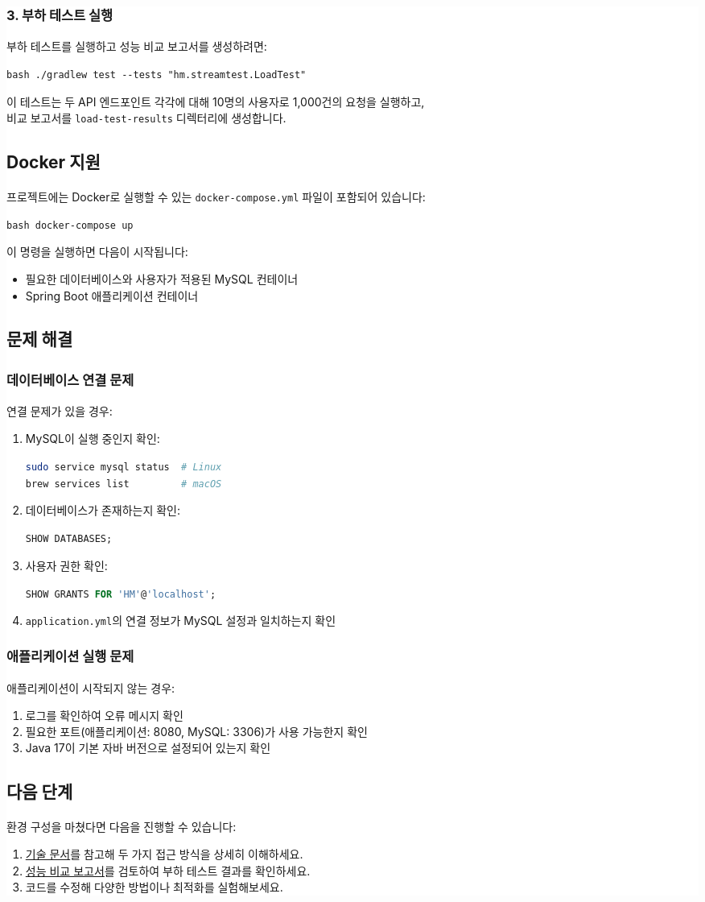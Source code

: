

### 3. 부하 테스트 실행

부하 테스트를 실행하고 성능 비교 보고서를 생성하려면:

```
bash ./gradlew test --tests "hm.streamtest.LoadTest"
```



이 테스트는 두 API 엔드포인트 각각에 대해 10명의 사용자로 1,000건의 요청을 실행하고,  
비교 보고서를 `load-test-results` 디렉터리에 생성합니다.

## Docker 지원

프로젝트에는 Docker로 실행할 수 있는 `docker-compose.yml` 파일이 포함되어 있습니다:

```
bash docker-compose up
```



이 명령을 실행하면 다음이 시작됩니다:

- 필요한 데이터베이스와 사용자가 적용된 MySQL 컨테이너
- Spring Boot 애플리케이션 컨테이너

## 문제 해결

### 데이터베이스 연결 문제

연결 문제가 있을 경우:

1. MySQL이 실행 중인지 확인:

   ```bash
   sudo service mysql status  # Linux
   brew services list         # macOS
   ```

2. 데이터베이스가 존재하는지 확인:

   ```sql
   SHOW DATABASES;
   ```

3. 사용자 권한 확인:

   ```sql
   SHOW GRANTS FOR 'HM'@'localhost';
   ```

4. `application.yml`의 연결 정보가 MySQL 설정과 일치하는지 확인

### 애플리케이션 실행 문제

애플리케이션이 시작되지 않는 경우:

1. 로그를 확인하여 오류 메시지 확인
2. 필요한 포트(애플리케이션: 8080, MySQL: 3306)가 사용 가능한지 확인
3. Java 17이 기본 자바 버전으로 설정되어 있는지 확인

## 다음 단계

환경 구성을 마쳤다면 다음을 진행할 수 있습니다:

1. [기술 문서](TECHNICAL.md)를 참고해 두 가지 접근 방식을 상세히 이해하세요.
2. [성능 비교 보고서](README-PERFORMANCE.md)를 검토하여 부하 테스트 결과를 확인하세요.
3. 코드를 수정해 다양한 방법이나 최적화를 실험해보세요.